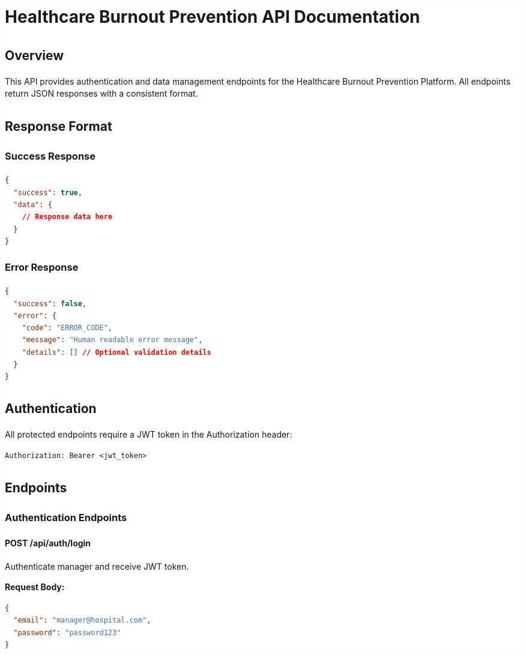 # Healthcare Burnout Prevention API Documentation

## Overview

This API provides authentication and data management endpoints for the Healthcare Burnout Prevention Platform. All endpoints return JSON responses with a consistent format.

## Response Format

### Success Response
```json
{
  "success": true,
  "data": {
    // Response data here
  }
}
```

### Error Response
```json
{
  "success": false,
  "error": {
    "code": "ERROR_CODE",
    "message": "Human readable error message",
    "details": [] // Optional validation details
  }
}
```

## Authentication

All protected endpoints require a JWT token in the Authorization header:
```
Authorization: Bearer <jwt_token>
```

## Endpoints

### Authentication Endpoints

#### POST /api/auth/login
Authenticate manager and receive JWT token.

**Request Body:**
```json
{
  "email": "manager@hospital.com",
  "password": "password123"
}
```
